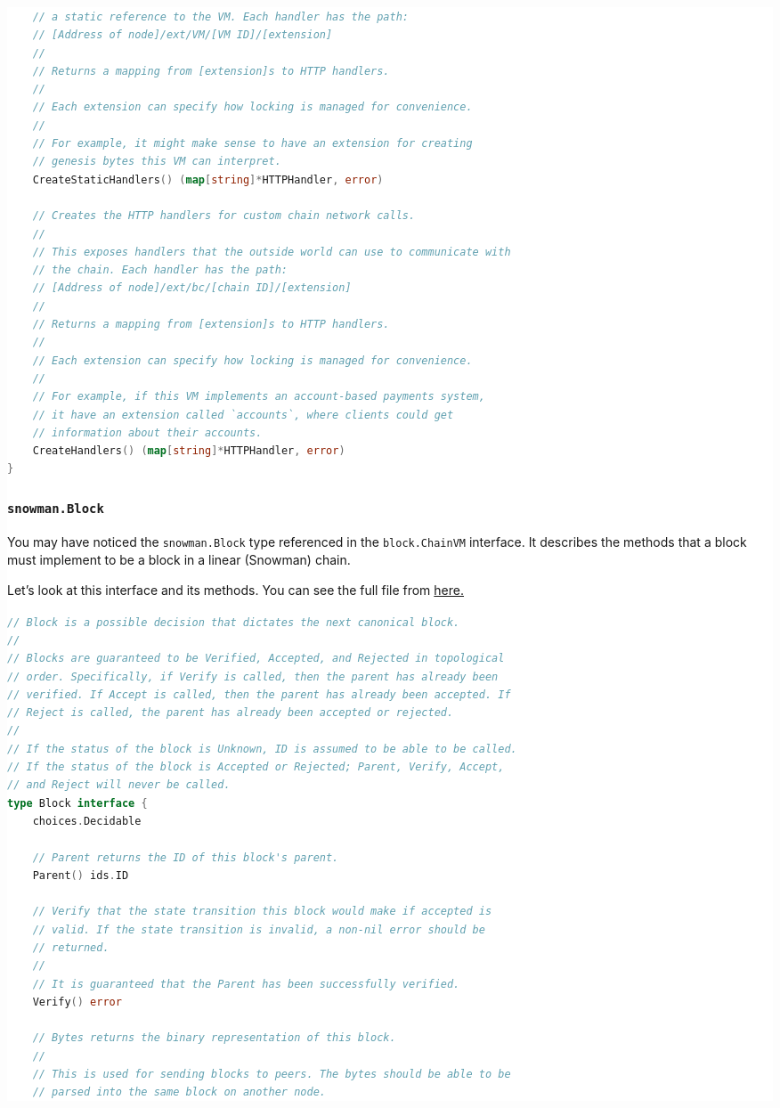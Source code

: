```go title="/snow/engine/common/vm.go"
	// a static reference to the VM. Each handler has the path:
	// [Address of node]/ext/VM/[VM ID]/[extension]
	//
	// Returns a mapping from [extension]s to HTTP handlers.
	//
	// Each extension can specify how locking is managed for convenience.
	//
	// For example, it might make sense to have an extension for creating
	// genesis bytes this VM can interpret.
	CreateStaticHandlers() (map[string]*HTTPHandler, error)

	// Creates the HTTP handlers for custom chain network calls.
	//
	// This exposes handlers that the outside world can use to communicate with
	// the chain. Each handler has the path:
	// [Address of node]/ext/bc/[chain ID]/[extension]
	//
	// Returns a mapping from [extension]s to HTTP handlers.
	//
	// Each extension can specify how locking is managed for convenience.
	//
	// For example, if this VM implements an account-based payments system,
	// it have an extension called `accounts`, where clients could get
	// information about their accounts.
	CreateHandlers() (map[string]*HTTPHandler, error)
}
```

### `snowman.Block`

You may have noticed the `snowman.Block` type referenced in the `block.ChainVM` interface. It describes the methods that a block must implement to be a block in a linear (Snowman) chain.

Let’s look at this interface and its methods. You can see the full file from [here.](https://github.com/ava-labs/avalanchego/blob/v1.7.4/snow/consensus/snowman/block.go)

```go title="/snow/consensus/snowman/block.go"
// Block is a possible decision that dictates the next canonical block.
//
// Blocks are guaranteed to be Verified, Accepted, and Rejected in topological
// order. Specifically, if Verify is called, then the parent has already been
// verified. If Accept is called, then the parent has already been accepted. If
// Reject is called, the parent has already been accepted or rejected.
//
// If the status of the block is Unknown, ID is assumed to be able to be called.
// If the status of the block is Accepted or Rejected; Parent, Verify, Accept,
// and Reject will never be called.
type Block interface {
    choices.Decidable

    // Parent returns the ID of this block's parent.
    Parent() ids.ID

    // Verify that the state transition this block would make if accepted is
    // valid. If the state transition is invalid, a non-nil error should be
    // returned.
    //
    // It is guaranteed that the Parent has been successfully verified.
    Verify() error

    // Bytes returns the binary representation of this block.
    //
    // This is used for sending blocks to peers. The bytes should be able to be
    // parsed into the same block on another node.
```